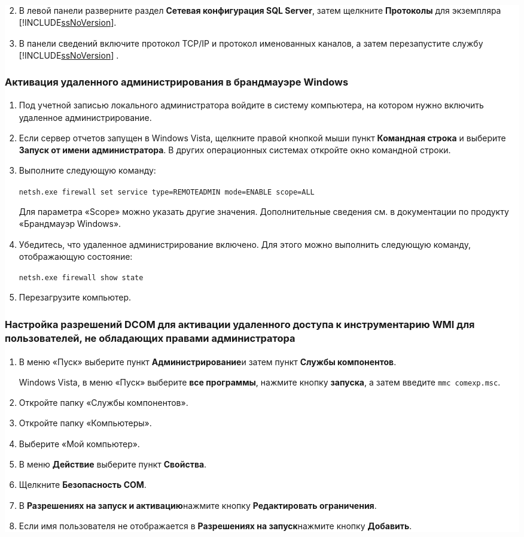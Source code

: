 2.  В левой панели разверните раздел **Сетевая конфигурация SQL Server**, затем щелкните **Протоколы** для экземпляра [!INCLUDE[ssNoVersion](../../includes/ssnoversion-md.md)].  
  
3.  В панели сведений включите протокол TCP/IP и протокол именованных каналов, а затем перезапустите службу [!INCLUDE[ssNoVersion](../../includes/ssnoversion-md.md)] .  
  
### <a name="to-enable-remote-administration-in-windows-firewall"></a>Активация удаленного администрирования в брандмауэре Windows  
  
1.  Под учетной записью локального администратора войдите в систему компьютера, на котором нужно включить удаленное администрирование.  
  
2.  Если сервер отчетов запущен в Windows Vista, щелкните правой кнопкой мыши пункт **Командная строка** и выберите **Запуск от имени администратора**. В других операционных системах откройте окно командной строки.  
  
3.  Выполните следующую команду:  
  
    ```  
    netsh.exe firewall set service type=REMOTEADMIN mode=ENABLE scope=ALL  
    ```  
  
     Для параметра «Scope» можно указать другие значения. Дополнительные сведения см. в документации по продукту «Брандмауэр Windows».  
  
4.  Убедитесь, что удаленное администрирование включено. Для этого можно выполнить следующую команду, отображающую состояние:  
  
    ```  
    netsh.exe firewall show state  
    ```  
  
5.  Перезагрузите компьютер.  
  
### <a name="to-set-dcom-permissions-to-enable-remote-wmi-access-for-non-administrators"></a>Настройка разрешений DCOM для активации удаленного доступа к инструментарию WMI для пользователей, не обладающих правами администратора  
  
1.  В меню «Пуск» выберите пункт **Администрирование**и затем пункт **Службы компонентов**.  
  
     Windows Vista, в меню «Пуск» выберите **все программы**, нажмите кнопку **запуска**, а затем введите `mmc comexp.msc`.  
  
2.  Откройте папку «Службы компонентов».  
  
3.  Откройте папку «Компьютеры».  
  
4.  Выберите «Мой компьютер».  
  
5.  В меню **Действие** выберите пункт **Свойства**.  
  
6.  Щелкните **Безопасность COM**.  
  
7.  В **Разрешениях на запуск и активацию**нажмите кнопку **Редактировать ограничения**.  
  
8.  Если имя пользователя не отображается в **Разрешениях на запуск**нажмите кнопку **Добавить**.  
  